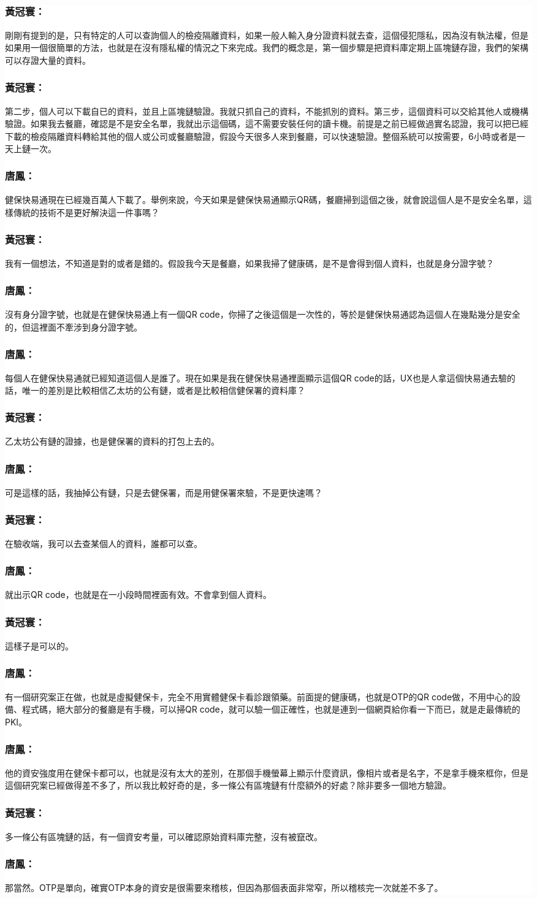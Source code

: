 ### 黃冠寰：
剛剛有提到的是，只有特定的人可以查詢個人的檢疫隔離資料，如果一般人輸入身分證資料就去查，這個侵犯隱私，因為沒有執法權，但是如果用一個很簡單的方法，也就是在沒有隱私權的情況之下來完成。我們的概念是，第一個步驟是把資料庫定期上區塊鏈存證，我們的架構可以存證大量的資料。

### 黃冠寰：
第二步，個人可以下載自已的資料，並且上區塊鏈驗證。我就只抓自己的資料，不能抓別的資料。第三步，這個資料可以交給其他人或機構驗證。如果我去餐廳，確認是不是安全名單，我就出示這個碼，這不需要安裝任何的讀卡機。前提是之前已經做過實名認證，我可以把已經下載的檢疫隔離資料轉給其他的個人或公司或餐廳驗證，假設今天很多人來到餐廳，可以快速驗證。整個系統可以按需要，6小時或者是一天上鏈一次。

### 唐鳳：
健保快易通現在已經幾百萬人下載了。舉例來說，今天如果是健保快易通顯示QR碼，餐廳掃到這個之後，就會說這個人是不是安全名單，這樣傳統的技術不是更好解決這一件事嗎？

### 黃冠寰：
我有一個想法，不知道是對的或者是錯的。假設我今天是餐廳，如果我掃了健康碼，是不是會得到個人資料，也就是身分證字號？

### 唐鳳：
沒有身分證字號，也就是在健保快易通上有一個QR code，你掃了之後這個是一次性的，等於是健保快易通認為這個人在幾點幾分是安全的，但這裡面不牽涉到身分證字號。

### 唐鳳：
每個人在健保快易通就已經知道這個人是誰了。現在如果是我在健保快易通裡面顯示這個QR code的話，UX也是人拿這個快易通去驗的話，唯一的差別是比較相信乙太坊的公有鏈，或者是比較相信健保署的資料庫？

### 黃冠寰：
乙太坊公有鏈的證據，也是健保署的資料的打包上去的。

### 唐鳳：
可是這樣的話，我抽掉公有鏈，只是去健保署，而是用健保署來驗，不是更快速嗎？

### 黃冠寰：
在驗收端，我可以去查某個人的資料，誰都可以查。

### 唐鳳：
就出示QR code，也就是在一小段時間裡面有效。不會拿到個人資料。

### 黃冠寰：
這樣子是可以的。

### 唐鳳：
有一個研究案正在做，也就是虛擬健保卡，完全不用實體健保卡看診跟領藥。前面提的健康碼，也就是OTP的QR code做，不用中心的設備、程式碼，絕大部分的餐廳是有手機，可以掃QR code，就可以驗一個正確性，也就是連到一個網頁給你看一下而已，就是走最傳統的PKI。

### 唐鳳：
他的資安強度用在健保卡都可以，也就是沒有太大的差別，在那個手機螢幕上顯示什麼資訊，像相片或者是名字，不是拿手機來框你，但是這個研究案已經做得差不多了，所以我比較好奇的是，多一條公有區塊鏈有什麼額外的好處？除非要多一個地方驗證。

### 黃冠寰：
多一條公有區塊鏈的話，有一個資安考量，可以確認原始資料庫完整，沒有被竄改。

### 唐鳳：
那當然。OTP是單向，確實OTP本身的資安是很需要來稽核，但因為那個表面非常窄，所以稽核完一次就差不多了。
